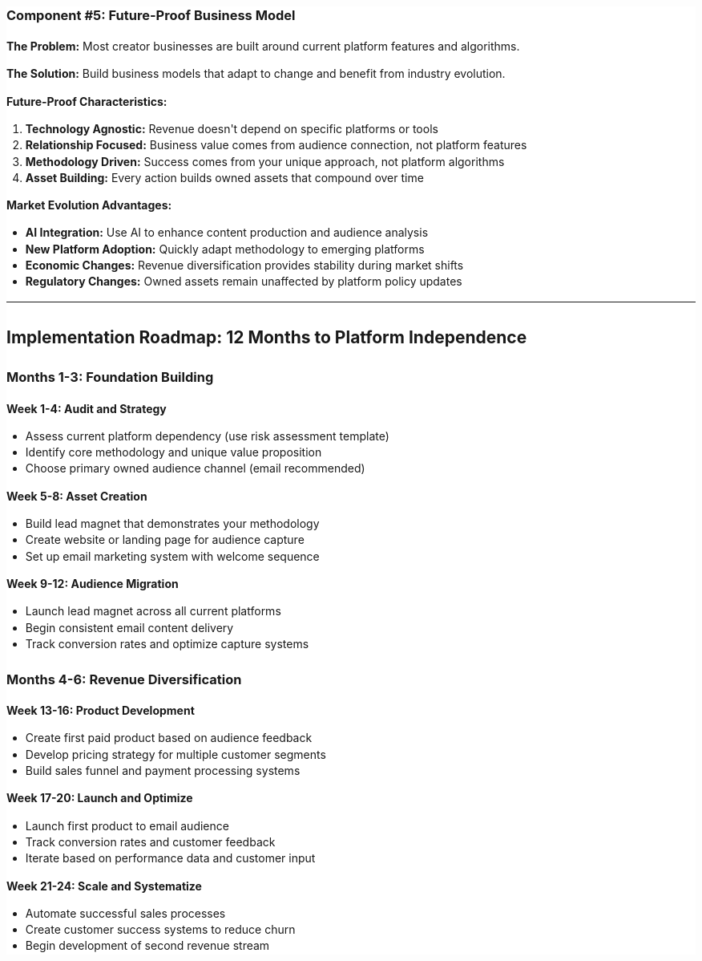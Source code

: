 ### Component #5: Future-Proof Business Model

**The Problem:** Most creator businesses are built around current platform features and algorithms.

**The Solution:** Build business models that adapt to change and benefit from industry evolution.

**Future-Proof Characteristics:**
1. **Technology Agnostic:** Revenue doesn't depend on specific platforms or tools
2. **Relationship Focused:** Business value comes from audience connection, not platform features
3. **Methodology Driven:** Success comes from your unique approach, not platform algorithms
4. **Asset Building:** Every action builds owned assets that compound over time

**Market Evolution Advantages:**
- **AI Integration:** Use AI to enhance content production and audience analysis
- **New Platform Adoption:** Quickly adapt methodology to emerging platforms
- **Economic Changes:** Revenue diversification provides stability during market shifts
- **Regulatory Changes:** Owned assets remain unaffected by platform policy updates

---

## Implementation Roadmap: 12 Months to Platform Independence

### Months 1-3: Foundation Building
**Week 1-4: Audit and Strategy**
- Assess current platform dependency (use risk assessment template)
- Identify core methodology and unique value proposition
- Choose primary owned audience channel (email recommended)

**Week 5-8: Asset Creation**
- Build lead magnet that demonstrates your methodology
- Create website or landing page for audience capture
- Set up email marketing system with welcome sequence

**Week 9-12: Audience Migration**
- Launch lead magnet across all current platforms
- Begin consistent email content delivery
- Track conversion rates and optimize capture systems

### Months 4-6: Revenue Diversification
**Week 13-16: Product Development**
- Create first paid product based on audience feedback
- Develop pricing strategy for multiple customer segments
- Build sales funnel and payment processing systems

**Week 17-20: Launch and Optimize**
- Launch first product to email audience
- Track conversion rates and customer feedback
- Iterate based on performance data and customer input

**Week 21-24: Scale and Systematize**
- Automate successful sales processes
- Create customer success systems to reduce churn
- Begin development of second revenue stream
